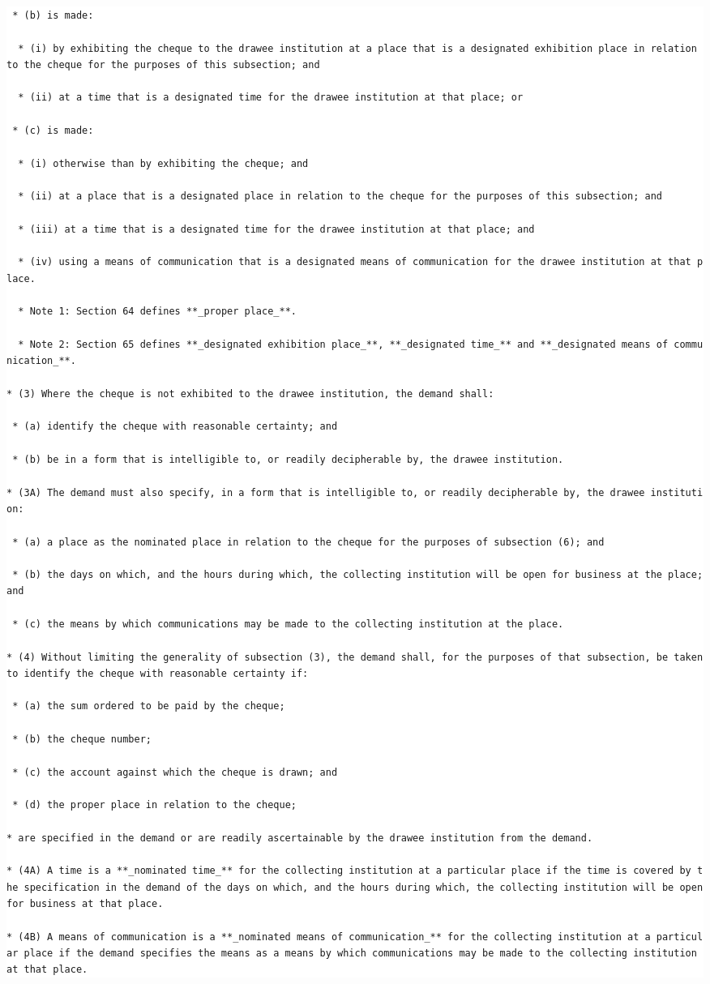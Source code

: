      * (b) is made:

      * (i) by exhibiting the cheque to the drawee institution at a place that is a designated exhibition place in relation to the cheque for the purposes of this subsection; and

      * (ii) at a time that is a designated time for the drawee institution at that place; or

     * (c) is made:

      * (i) otherwise than by exhibiting the cheque; and

      * (ii) at a place that is a designated place in relation to the cheque for the purposes of this subsection; and

      * (iii) at a time that is a designated time for the drawee institution at that place; and

      * (iv) using a means of communication that is a designated means of communication for the drawee institution at that place.

      * Note 1: Section 64 defines **_proper place_**.

      * Note 2: Section 65 defines **_designated exhibition place_**, **_designated time_** and **_designated means of communication_**.

    * (3) Where the cheque is not exhibited to the drawee institution, the demand shall:

     * (a) identify the cheque with reasonable certainty; and

     * (b) be in a form that is intelligible to, or readily decipherable by, the drawee institution.

    * (3A) The demand must also specify, in a form that is intelligible to, or readily decipherable by, the drawee institution:

     * (a) a place as the nominated place in relation to the cheque for the purposes of subsection (6); and

     * (b) the days on which, and the hours during which, the collecting institution will be open for business at the place; and

     * (c) the means by which communications may be made to the collecting institution at the place.

    * (4) Without limiting the generality of subsection (3), the demand shall, for the purposes of that subsection, be taken to identify the cheque with reasonable certainty if:

     * (a) the sum ordered to be paid by the cheque;

     * (b) the cheque number;

     * (c) the account against which the cheque is drawn; and

     * (d) the proper place in relation to the cheque;

    * are specified in the demand or are readily ascertainable by the drawee institution from the demand.

    * (4A) A time is a **_nominated time_** for the collecting institution at a particular place if the time is covered by the specification in the demand of the days on which, and the hours during which, the collecting institution will be open for business at that place.

    * (4B) A means of communication is a **_nominated means of communication_** for the collecting institution at a particular place if the demand specifies the means as a means by which communications may be made to the collecting institution at that place.
